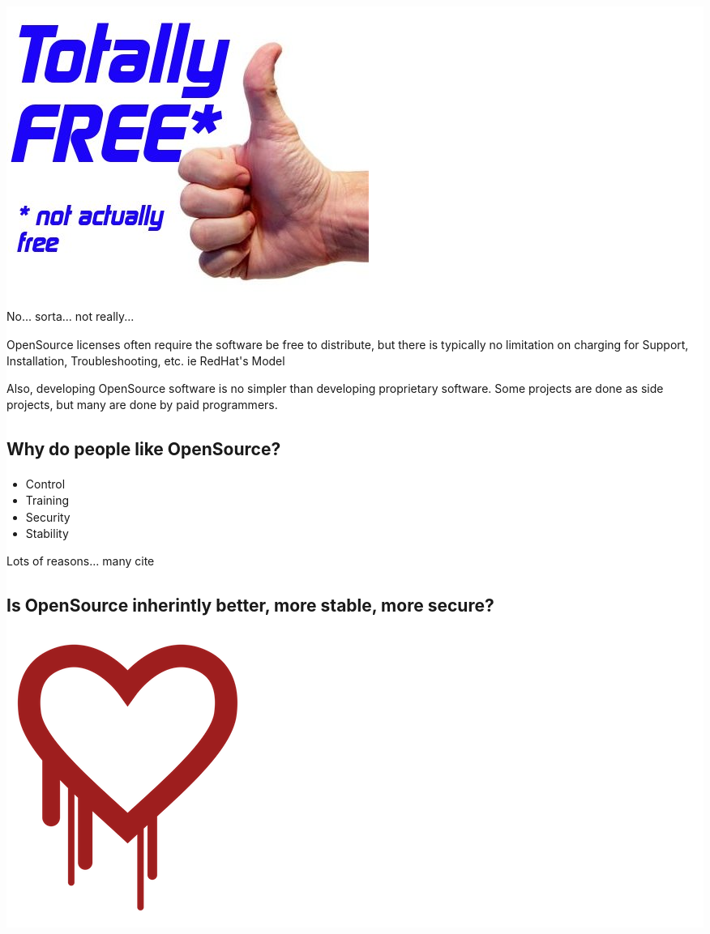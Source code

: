 ![](images/free.jpg)

[item]: # (/slide)

No... sorta... not really... 

OpenSource licenses often require the software be free to distribute, but there is typically no limitation on charging for Support, Installation, Troubleshooting, etc.  ie RedHat's Model 

Also, developing OpenSource software is no simpler than developing proprietary software.  Some projects are done as side projects, but many are done by paid programmers.  

[item]: # (slide)
## Why do people like OpenSource? 

* Control
* Training
* Security
* Stability 

[item]: # (/slide)

Lots of reasons... many cite

[item]: # (slide)
## Is OpenSource inherintly better, more stable, more secure?  


[item]: # (/slide)

[item]: # (slide)

![](images/Heartbleed.png)
